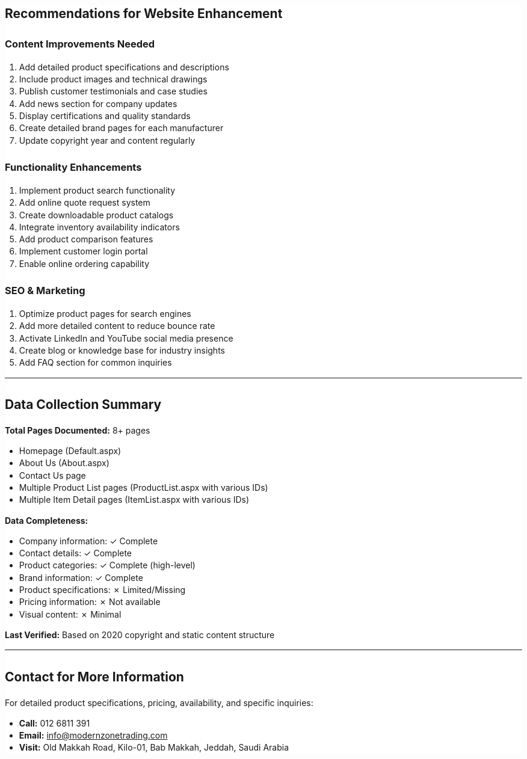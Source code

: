 ## Recommendations for Website Enhancement

### Content Improvements Needed
1. Add detailed product specifications and descriptions
2. Include product images and technical drawings
3. Publish customer testimonials and case studies
4. Add news section for company updates
5. Display certifications and quality standards
6. Create detailed brand pages for each manufacturer
7. Update copyright year and content regularly

### Functionality Enhancements
1. Implement product search functionality
2. Add online quote request system
3. Create downloadable product catalogs
4. Integrate inventory availability indicators
5. Add product comparison features
6. Implement customer login portal
7. Enable online ordering capability

### SEO & Marketing
1. Optimize product pages for search engines
2. Add more detailed content to reduce bounce rate
3. Activate LinkedIn and YouTube social media presence
4. Create blog or knowledge base for industry insights
5. Add FAQ section for common inquiries

---

## Data Collection Summary

**Total Pages Documented:** 8+ pages
- Homepage (Default.aspx)
- About Us (About.aspx)
- Contact Us page
- Multiple Product List pages (ProductList.aspx with various IDs)
- Multiple Item Detail pages (ItemList.aspx with various IDs)

**Data Completeness:**
- Company information: ✓ Complete
- Contact details: ✓ Complete
- Product categories: ✓ Complete (high-level)
- Brand information: ✓ Complete
- Product specifications: ✗ Limited/Missing
- Pricing information: ✗ Not available
- Visual content: ✗ Minimal

**Last Verified:** Based on 2020 copyright and static content structure

---

## Contact for More Information

For detailed product specifications, pricing, availability, and specific inquiries:
- **Call:** 012 6811 391
- **Email:** info@modernzonetrading.com
- **Visit:** Old Makkah Road, Kilo-01, Bab Makkah, Jeddah, Saudi Arabia